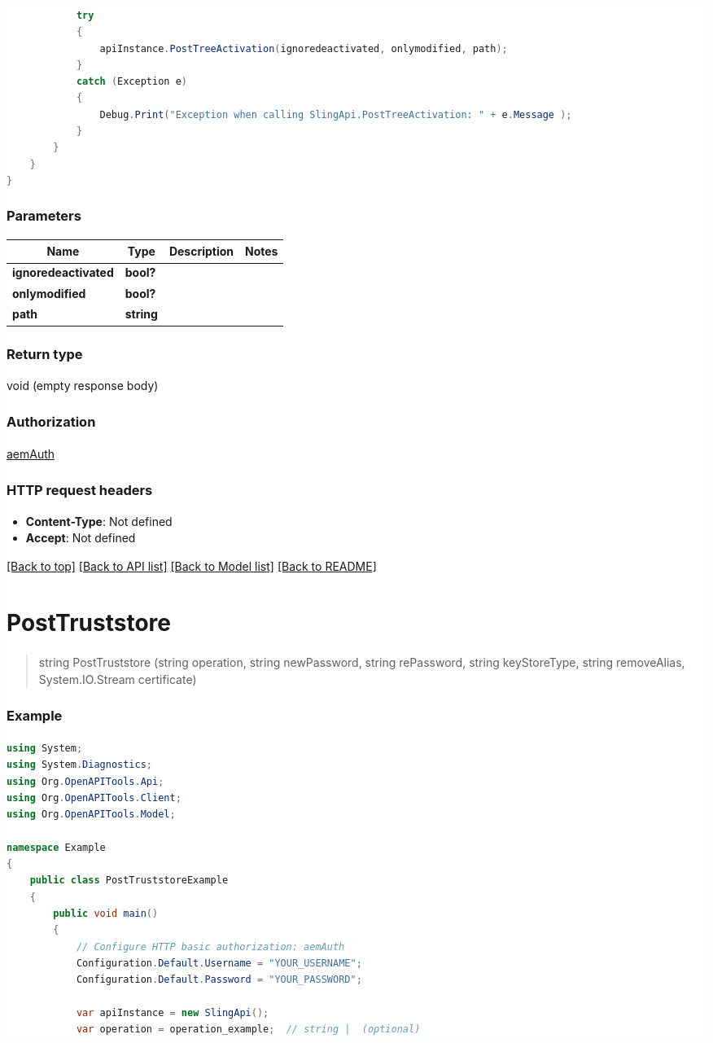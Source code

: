 ```csharp
            try
            {
                apiInstance.PostTreeActivation(ignoredeactivated, onlymodified, path);
            }
            catch (Exception e)
            {
                Debug.Print("Exception when calling SlingApi.PostTreeActivation: " + e.Message );
            }
        }
    }
}
```

### Parameters

Name | Type | Description  | Notes
------------- | ------------- | ------------- | -------------
 **ignoredeactivated** | **bool?**|  | 
 **onlymodified** | **bool?**|  | 
 **path** | **string**|  | 

### Return type

void (empty response body)

### Authorization

[aemAuth](../README.md#aemAuth)

### HTTP request headers

 - **Content-Type**: Not defined
 - **Accept**: Not defined

[[Back to top]](#) [[Back to API list]](../README.md#documentation-for-api-endpoints) [[Back to Model list]](../README.md#documentation-for-models) [[Back to README]](../README.md)

<a name="posttruststore"></a>
# **PostTruststore**
> string PostTruststore (string operation, string newPassword, string rePassword, string keyStoreType, string removeAlias, System.IO.Stream certificate)



### Example
```csharp
using System;
using System.Diagnostics;
using Org.OpenAPITools.Api;
using Org.OpenAPITools.Client;
using Org.OpenAPITools.Model;

namespace Example
{
    public class PostTruststoreExample
    {
        public void main()
        {
            // Configure HTTP basic authorization: aemAuth
            Configuration.Default.Username = "YOUR_USERNAME";
            Configuration.Default.Password = "YOUR_PASSWORD";

            var apiInstance = new SlingApi();
            var operation = operation_example;  // string |  (optional) 
```